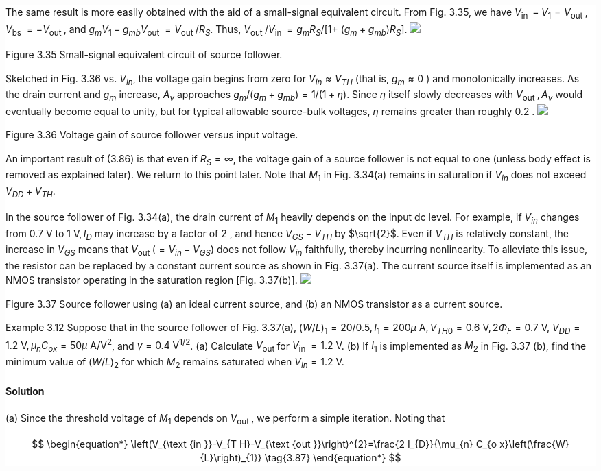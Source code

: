 The same result is more easily obtained with the aid of a small-signal equivalent circuit. From Fig. 3.35, we have $V_{\text {in }}-V_{1}=V_{\text {out }}, V_{\text {bs }}=-V_{\text {out }}$, and $g_{m} V_{1}-g_{m b} V_{\text {out }}=V_{\text {out }} / R_{S}$. Thus, $V_{\text {out }} / V_{\text {in }}=g_{m} R_{S} /[1+$ $\left.\left(g_{m}+g_{m b}\right) R_{S}\right]$.
![](https://cdn.mathpix.com/cropped/2024_10_28_134d5d788a0919ac264dg-069.jpg?height=331&width=588&top_left_y=572&top_left_x=408)

Figure 3.35 Small-signal equivalent circuit of source follower.

Sketched in Fig. 3.36 vs. $V_{i n}$, the voltage gain begins from zero for $V_{i n} \approx V_{T H}$ (that is, $g_{m} \approx 0$ ) and monotonically increases. As the drain current and $g_{m}$ increase, $A_{v}$ approaches $g_{m} /\left(g_{m}+g_{m b}\right)=1 /(1+\eta)$. Since $\eta$ itself slowly decreases with $V_{\text {out }}, A_{v}$ would eventually become equal to unity, but for typical allowable source-bulk voltages, $\eta$ remains greater than roughly 0.2 .
![](https://cdn.mathpix.com/cropped/2024_10_28_134d5d788a0919ac264dg-069.jpg?height=285&width=437&top_left_y=1133&top_left_x=478)

Figure 3.36 Voltage gain of source follower versus input voltage.

An important result of (3.86) is that even if $R_{S}=\infty$, the voltage gain of a source follower is not equal to one (unless body effect is removed as explained later). We return to this point later. Note that $M_{1}$ in Fig. 3.34(a) remains in saturation if $V_{i n}$ does not exceed $V_{D D}+V_{T H}$.

In the source follower of Fig. 3.34(a), the drain current of $M_{1}$ heavily depends on the input dc level. For example, if $V_{i n}$ changes from 0.7 V to $1 \mathrm{~V}, I_{D}$ may increase by a factor of 2 , and hence $V_{G S}-V_{T H}$ by $\sqrt{2}$. Even if $V_{T H}$ is relatively constant, the increase in $V_{G S}$ means that $V_{\text {out }}\left(=V_{i n}-V_{G S}\right)$ does not follow $V_{i n}$ faithfully, thereby incurring nonlinearity. To alleviate this issue, the resistor can be replaced by a constant current source as shown in Fig. 3.37(a). The current source itself is implemented as an NMOS transistor operating in the saturation region [Fig. 3.37(b)].
![](https://cdn.mathpix.com/cropped/2024_10_28_134d5d788a0919ac264dg-069.jpg?height=393&width=711&top_left_y=1904&top_left_x=341)

Figure 3.37 Source follower using (a) an ideal current source, and (b) an NMOS transistor as a current source.

Example 3.12
Suppose that in the source follower of Fig. 3.37(a), $(W / L)_{1}=20 / 0.5, I_{1}=200 \mu \mathrm{~A}, V_{T H 0}=0.6 \mathrm{~V}, 2 \Phi_{F}=0.7 \mathrm{~V}$, $V_{D D}=1.2 \mathrm{~V}, \mu_{n} C_{o x}=50 \mu \mathrm{~A} / \mathrm{V}^{2}$, and $\gamma=0.4 \mathrm{~V}^{1 / 2}$.
(a) Calculate $V_{\text {out }}$ for $V_{\text {in }}=1.2 \mathrm{~V}$.
(b) If $I_{1}$ is implemented as $M_{2}$ in Fig. 3.37 (b), find the minimum value of $(W / L)_{2}$ for which $M_{2}$ remains saturated when $V_{i n}=1.2 \mathrm{~V}$.

#### Solution

(a) Since the threshold voltage of $M_{1}$ depends on $V_{\text {out }}$, we perform a simple iteration. Noting that

$$
\begin{equation*}
\left(V_{\text {in }}-V_{T H}-V_{\text {out }}\right)^{2}=\frac{2 I_{D}}{\mu_{n} C_{o x}\left(\frac{W}{L}\right)_{1}} \tag{3.87}
\end{equation*}
$$
